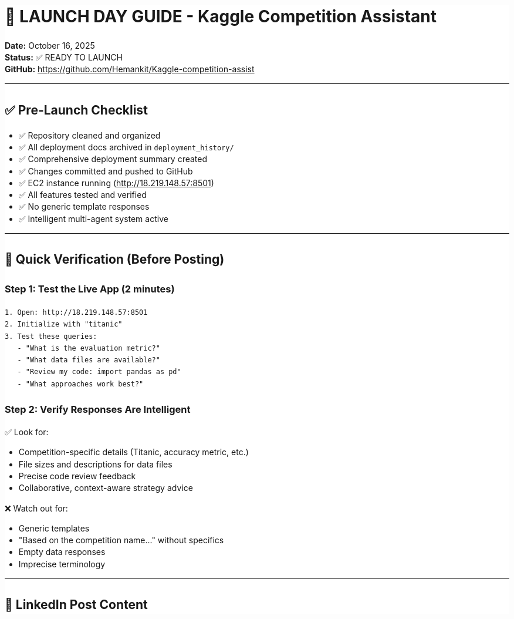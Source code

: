 # 🚀 LAUNCH DAY GUIDE - Kaggle Competition Assistant

**Date:** October 16, 2025  
**Status:** ✅ READY TO LAUNCH  
**GitHub:** https://github.com/Hemankit/Kaggle-competition-assist  

---

## ✅ Pre-Launch Checklist

- ✅ Repository cleaned and organized
- ✅ All deployment docs archived in `deployment_history/`
- ✅ Comprehensive deployment summary created
- ✅ Changes committed and pushed to GitHub
- ✅ EC2 instance running (http://18.219.148.57:8501)
- ✅ All features tested and verified
- ✅ No generic template responses
- ✅ Intelligent multi-agent system active

---

## 🎯 Quick Verification (Before Posting)

### Step 1: Test the Live App (2 minutes)
```
1. Open: http://18.219.148.57:8501
2. Initialize with "titanic"
3. Test these queries:
   - "What is the evaluation metric?"
   - "What data files are available?"
   - "Review my code: import pandas as pd"
   - "What approaches work best?"
```

### Step 2: Verify Responses Are Intelligent
✅ Look for:
- Competition-specific details (Titanic, accuracy metric, etc.)
- File sizes and descriptions for data files
- Precise code review feedback
- Collaborative, context-aware strategy advice

❌ Watch out for:
- Generic templates
- "Based on the competition name..." without specifics
- Empty data responses
- Imprecise terminology

---

## 📝 LinkedIn Post Content

